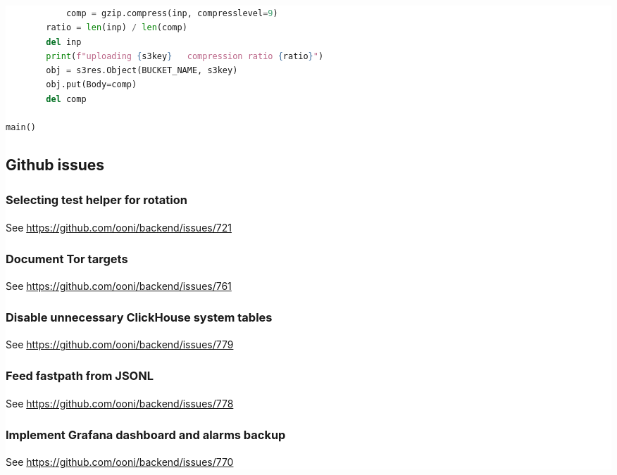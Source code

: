 ```python
            comp = gzip.compress(inp, compresslevel=9)
        ratio = len(inp) / len(comp)
        del inp
        print(f"uploading {s3key}   compression ratio {ratio}")
        obj = s3res.Object(BUCKET_NAME, s3key)
        obj.put(Body=comp)
        del comp

main()
```

## Github issues

### Selecting test helper for rotation
See <https://github.com/ooni/backend/issues/721>


### Document Tor targets
See <https://github.com/ooni/backend/issues/761>


### Disable unnecessary ClickHouse system tables
See <https://github.com/ooni/backend/issues/779>


### Feed fastpath from JSONL
See <https://github.com/ooni/backend/issues/778>


### Implement Grafana dashboard and alarms backup
See <https://github.com/ooni/backend/issues/770>
